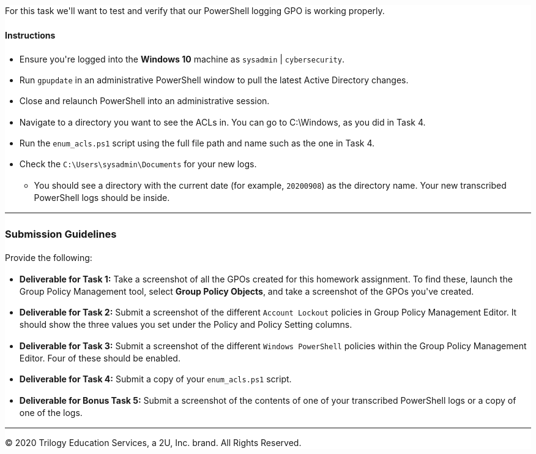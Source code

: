 For this task we'll want to test and verify that our PowerShell logging GPO is working properly.

#### Instructions

- Ensure you're logged into the **Windows 10** machine as `sysadmin` |  `cybersecurity`.

- Run `gpupdate` in an administrative PowerShell window to pull the latest Active Directory changes.

- Close and relaunch PowerShell into an administrative session.

- Navigate to a directory you want to see the ACLs in. You can go to C:\Windows, as you did in Task 4.

- Run the `enum_acls.ps1` script using the full file path and name such as the one in Task 4.

- Check the `C:\Users\sysadmin\Documents` for your new logs.

  - You should see a directory with the current date (for example, `20200908`) as the directory name. Your new transcribed PowerShell logs should be inside. 

---

### Submission Guidelines

Provide the following:

- **Deliverable for Task 1:** Take a screenshot of all the GPOs created for this homework assignment. To find these, launch the Group Policy Management tool, select **Group Policy Objects**, and take a screenshot of the GPOs you've created.

- **Deliverable for Task 2:** Submit a screenshot of the different `Account Lockout` policies in Group Policy Management Editor. It should show the three values you set under the Policy and Policy Setting columns.

- **Deliverable for Task 3:** Submit a screenshot of the different `Windows PowerShell` policies within the Group Policy Management Editor. Four of these should be enabled.

- **Deliverable for Task 4:** Submit a copy of your `enum_acls.ps1` script.

- **Deliverable for Bonus Task 5:** Submit a screenshot of the contents of one of your transcribed PowerShell logs or a copy of one of the logs.

---

© 2020 Trilogy Education Services, a 2U, Inc. brand. All Rights Reserved.
